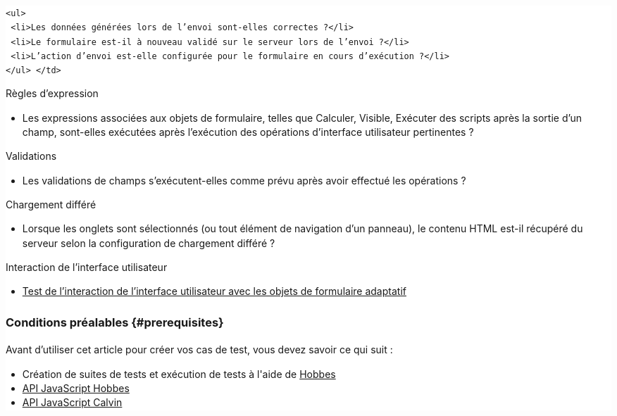     <ul>
     <li>Les données générées lors de l’envoi sont-elles correctes ?</li>
     <li>Le formulaire est-il à nouveau validé sur le serveur lors de l’envoi ?</li>
     <li>L’action d’envoi est-elle configurée pour le formulaire en cours d’exécution ?</li>
    </ul> </td>
  </tr>
  <tr>
   <td><p>Règles d’expression</p> <p> </p> </td>
   <td>
    <ul>
     <li>Les expressions associées aux objets de formulaire, telles que Calculer, Visible, Exécuter des scripts après la sortie d’un champ, sont-elles exécutées après l’exécution des opérations d’interface utilisateur pertinentes ?<br /> </li>
    </ul> </td>
  </tr>
  <tr>
   <td>Validations</td>
   <td>
    <ul>
     <li>Les validations de champs s’exécutent-elles comme prévu après avoir effectué les opérations ?</li>
    </ul> </td>
  </tr>
  <tr>
   <td><p>Chargement différé</p> <p> </p> </td>
   <td>
    <ul>
     <li>Lorsque les onglets sont sélectionnés (ou tout élément de navigation d’un panneau), le contenu HTML est-il récupéré du serveur selon la configuration de chargement différé ?</li>
    </ul></td>
  </tr>
  <tr>
   <td><p>Interaction de l’interface utilisateur</p> </td>
   <td>
    <ul>
     <li><a href="https://helpx.adobe.com/fr/aem-forms/6-3/calvin-sdk-javascript-api/calvin.html#toc2__anchor" target="_blank">Test de l’interaction de l’interface utilisateur avec les objets de formulaire adaptatif</a></li>
    </ul> </td>
  </tr>
 </tbody>
</table>

### Conditions préalables {#prerequisites}

Avant d’utiliser cet article pour créer vos cas de test, vous devez savoir ce qui suit :

* Création de suites de tests et exécution de tests à l&#39;aide de [Hobbes](https://docs.adobe.com/docs/fr/aem/6-3/develop/components/hobbes.html)
* [API JavaScript Hobbes](https://docs.adobe.com/docs/fr/aem/6-2/develop/ref/test-api/index.html)
* [API JavaScript Calvin](https://helpx.adobe.com/fr/aem-forms/6-3/calvin-sdk-javascript-api/calvin.html)
